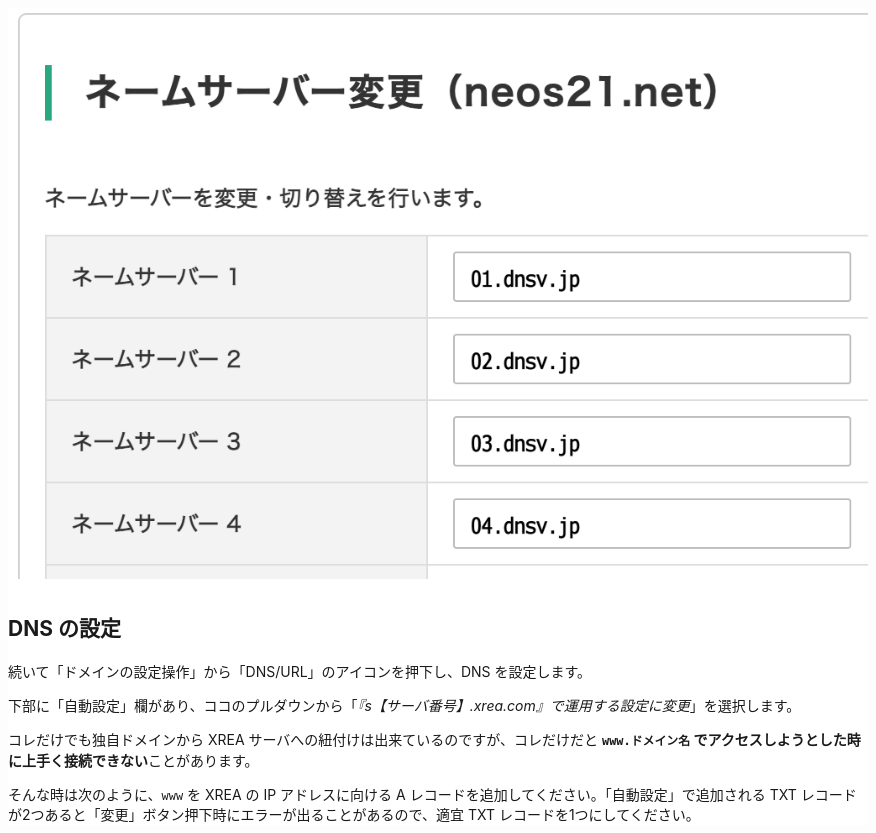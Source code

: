 ![ネームサーバの設定](./xrea-value-domain-ssl-02.png)


## DNS の設定

続いて「ドメインの設定操作」から「DNS/URL」のアイコンを押下し、DNS を設定します。

下部に「自動設定」欄があり、ココのプルダウンから「*『s【サーバ番号】.xrea.com』で運用する設定に変更*」を選択します。

コレだけでも独自ドメインから XREA サーバへの紐付けは出来ているのですが、コレだけだと **`www.ドメイン名` でアクセスしようとした時に上手く接続できない**ことがあります。

そんな時は次のように、`www` を XREA の IP アドレスに向ける A レコードを追加してください。「自動設定」で追加される TXT レコードが2つあると「変更」ボタン押下時にエラーが出ることがあるので、適宜 TXT レコードを1つにしてください。
